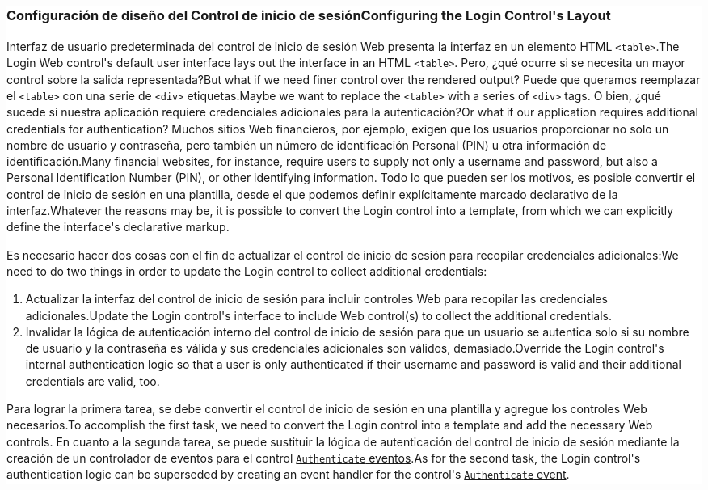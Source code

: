 ### <a name="configuring-the-login-controls-layout"></a><span data-ttu-id="5f8d6-228">Configuración de diseño del Control de inicio de sesión</span><span class="sxs-lookup"><span data-stu-id="5f8d6-228">Configuring the Login Control's Layout</span></span>

<span data-ttu-id="5f8d6-229">Interfaz de usuario predeterminada del control de inicio de sesión Web presenta la interfaz en un elemento HTML `<table>`.</span><span class="sxs-lookup"><span data-stu-id="5f8d6-229">The Login Web control's default user interface lays out the interface in an HTML `<table>`.</span></span> <span data-ttu-id="5f8d6-230">Pero, ¿qué ocurre si se necesita un mayor control sobre la salida representada?</span><span class="sxs-lookup"><span data-stu-id="5f8d6-230">But what if we need finer control over the rendered output?</span></span> <span data-ttu-id="5f8d6-231">Puede que queramos reemplazar el `<table>` con una serie de `<div>` etiquetas.</span><span class="sxs-lookup"><span data-stu-id="5f8d6-231">Maybe we want to replace the `<table>` with a series of `<div>` tags.</span></span> <span data-ttu-id="5f8d6-232">O bien, ¿qué sucede si nuestra aplicación requiere credenciales adicionales para la autenticación?</span><span class="sxs-lookup"><span data-stu-id="5f8d6-232">Or what if our application requires additional credentials for authentication?</span></span> <span data-ttu-id="5f8d6-233">Muchos sitios Web financieros, por ejemplo, exigen que los usuarios proporcionar no solo un nombre de usuario y contraseña, pero también un número de identificación Personal (PIN) u otra información de identificación.</span><span class="sxs-lookup"><span data-stu-id="5f8d6-233">Many financial websites, for instance, require users to supply not only a username and password, but also a Personal Identification Number (PIN), or other identifying information.</span></span> <span data-ttu-id="5f8d6-234">Todo lo que pueden ser los motivos, es posible convertir el control de inicio de sesión en una plantilla, desde el que podemos definir explícitamente marcado declarativo de la interfaz.</span><span class="sxs-lookup"><span data-stu-id="5f8d6-234">Whatever the reasons may be, it is possible to convert the Login control into a template, from which we can explicitly define the interface's declarative markup.</span></span>

<span data-ttu-id="5f8d6-235">Es necesario hacer dos cosas con el fin de actualizar el control de inicio de sesión para recopilar credenciales adicionales:</span><span class="sxs-lookup"><span data-stu-id="5f8d6-235">We need to do two things in order to update the Login control to collect additional credentials:</span></span>

1. <span data-ttu-id="5f8d6-236">Actualizar la interfaz del control de inicio de sesión para incluir controles Web para recopilar las credenciales adicionales.</span><span class="sxs-lookup"><span data-stu-id="5f8d6-236">Update the Login control's interface to include Web control(s) to collect the additional credentials.</span></span>
2. <span data-ttu-id="5f8d6-237">Invalidar la lógica de autenticación interno del control de inicio de sesión para que un usuario se autentica solo si su nombre de usuario y la contraseña es válida y sus credenciales adicionales son válidos, demasiado.</span><span class="sxs-lookup"><span data-stu-id="5f8d6-237">Override the Login control's internal authentication logic so that a user is only authenticated if their username and password is valid and their additional credentials are valid, too.</span></span>

<span data-ttu-id="5f8d6-238">Para lograr la primera tarea, se debe convertir el control de inicio de sesión en una plantilla y agregue los controles Web necesarios.</span><span class="sxs-lookup"><span data-stu-id="5f8d6-238">To accomplish the first task, we need to convert the Login control into a template and add the necessary Web controls.</span></span> <span data-ttu-id="5f8d6-239">En cuanto a la segunda tarea, se puede sustituir la lógica de autenticación del control de inicio de sesión mediante la creación de un controlador de eventos para el control [ `Authenticate` eventos](https://msdn.microsoft.com/library/system.web.ui.webcontrols.login.authenticate.aspx).</span><span class="sxs-lookup"><span data-stu-id="5f8d6-239">As for the second task, the Login control's authentication logic can be superseded by creating an event handler for the control's [`Authenticate` event](https://msdn.microsoft.com/library/system.web.ui.webcontrols.login.authenticate.aspx).</span></span>
